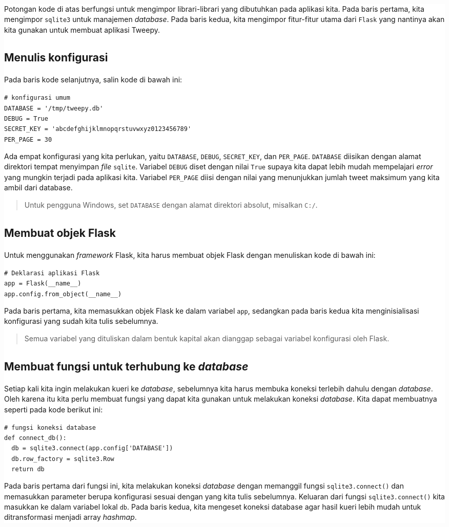 Potongan kode di atas berfungsi untuk mengimpor librari-librari yang dibutuhkan pada aplikasi kita. Pada baris pertama, kita mengimpor `sqlite3` untuk manajemen *database*. Pada baris kedua, kita mengimpor fitur-fitur utama dari `Flask` yang nantinya akan kita gunakan untuk membuat aplikasi Tweepy.  

## Menulis konfigurasi
Pada baris kode selanjutnya, salin kode di bawah ini:  

```  
# konfigurasi umum
DATABASE = '/tmp/tweepy.db'
DEBUG = True
SECRET_KEY = 'abcdefghijklmnopqrstuvwxyz0123456789'
PER_PAGE = 30
```  

Ada empat konfigurasi yang kita perlukan, yaitu `DATABASE`, `DEBUG`, `SECRET_KEY`, dan `PER_PAGE`. `DATABASE` diisikan dengan alamat direktori tempat menyimpan *file* `sqlite`. Variabel `DEBUG` diset dengan nilai `True` supaya kita dapat lebih mudah mempelajari *error* yang mungkin terjadi pada aplikasi kita. Variabel `PER_PAGE` diisi dengan nilai yang menunjukkan jumlah tweet maksimum yang kita ambil dari database.  

> Untuk pengguna Windows, set `DATABASE` dengan alamat direktori absolut, misalkan `C:/`.

## Membuat objek Flask
Untuk menggunakan *framework* Flask, kita harus membuat objek Flask dengan menuliskan kode di bawah ini:  

```
# Deklarasi aplikasi Flask
app = Flask(__name__)
app.config.from_object(__name__)
``` 

Pada baris pertama, kita memasukkan objek Flask ke dalam variabel `app`, sedangkan pada baris kedua kita menginisialisasi konfigurasi yang sudah kita tulis sebelumnya.  

> Semua variabel yang dituliskan dalam bentuk kapital akan dianggap sebagai variabel konfigurasi oleh Flask.  

## Membuat fungsi untuk terhubung ke *database*
Setiap kali kita ingin melakukan kueri ke *database*, sebelumnya kita harus membuka koneksi terlebih dahulu dengan *database*. Oleh karena itu kita perlu membuat fungsi yang dapat kita gunakan untuk melakukan koneksi *database*. Kita dapat membuatnya seperti pada kode berikut ini:  

```
# fungsi koneksi database
def connect_db():
  db = sqlite3.connect(app.config['DATABASE'])
  db.row_factory = sqlite3.Row
  return db
```  

Pada baris pertama dari fungsi ini, kita melakukan koneksi *database* dengan memanggil fungsi `sqlite3.connect()` dan memasukkan parameter berupa konfigurasi sesuai dengan yang kita tulis sebelumnya. Keluaran dari fungsi `sqlite3.connect()` kita masukkan ke dalam variabel lokal `db`. Pada baris kedua, kita mengeset koneksi database agar hasil kueri lebih mudah untuk ditransformasi menjadi array *hashmap*.  
